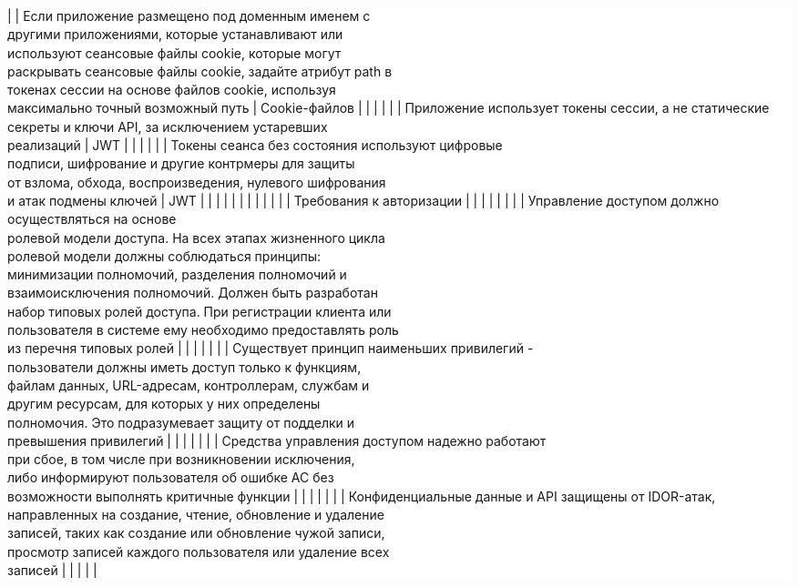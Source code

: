 |                                                   | Если приложение размещено под доменным именем с<br>другими приложениями, которые устанавливают или<br>используют сеансовые файлы cookie, которые могут<br>раскрывать сеансовые файлы cookie, задайте атрибут path в<br>токенах сессии на основе файлов cookie, используя<br>максимально точный возможный путь                                                                                                                                                       | Cookie-файлов                      |                   |                     |                            |
|                                                   | Приложение использует токены сессии, а не статические<br>секреты и ключи API, за исключением устаревших<br>реализаций                                                                                                                                                                                                                                                                                                                                               | JWT                                |                   |                     |                            |
|                                                   | Токены сеанса без состояния используют цифровые<br>подписи, шифрование и другие контрмеры для защиты<br>от взлома, обхода, воспроизведения, нулевого шифрования<br>и атак подмены ключей                                                                                                                                                                                                                                                                            | JWT                                |                   |                     |                            |
|                                                   |                                                                                                                                                                                                                                                                                                                                                                                                                                                                     |                                    |                   |                     |                            |
| Требования к авторизации                          |                                                                                                                                                                                                                                                                                                                                                                                                                                                                     |                                    |                   |                     |                            |
|                                                   | Управление доступом должно осуществляться на основе<br>ролевой модели доступа. На всех этапах жизненного цикла<br>ролевой модели должны соблюдаться принципы:<br>минимизации полномочий, разделения полномочий и<br>взаимоисключения полномочий. Должен быть разработан<br>набор типовых ролей доступа. При регистрации клиента или<br>пользователя в системе ему необходимо предоставлять роль<br>из перечня типовых ролей                                         |                                    |                   |                     |                            |
|                                                   | Существует принцип наименьших привилегий -<br>пользователи должны иметь доступ только к функциям,<br>файлам данных, URL-адресам, контроллерам, службам и<br>другим ресурсам, для которых у них определены<br>полномочия. Это подразумевает защиту от подделки и<br>превышения привилегий                                                                                                                                                                            |                                    |                   |                     |                            |
|                                                   | Средства управления доступом надежно работают<br>при сбое, в том числе при возникновении исключения,<br>либо информируют пользователя об ошибке АС без<br>возможности выполнять критичные функции                                                                                                                                                                                                                                                                   |                                    |                   |                     |                            |
|                                                   | Конфиденциальные данные и API защищены от IDOR-атак,<br>направленных на создание, чтение, обновление и удаление<br>записей, таких как создание или обновление чужой записи,<br>просмотр записей каждого пользователя или удаление всех<br>записей                                                                                                                                                                                                                   |                                    |                   |                     |                            |